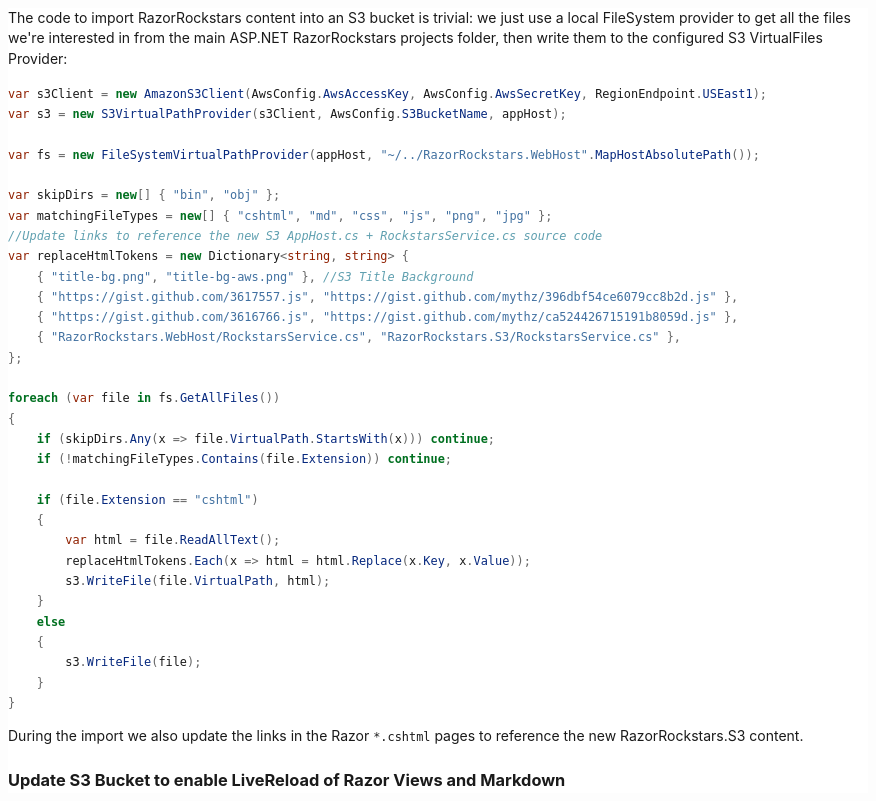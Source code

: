 ```csharp
```

The code to import RazorRockstars content into an S3 bucket is trivial: we just use a local FileSystem provider to get 
all the files we're interested in from the main ASP.NET RazorRockstars projects folder, then write them to the configured 
S3 VirtualFiles Provider:

```csharp
var s3Client = new AmazonS3Client(AwsConfig.AwsAccessKey, AwsConfig.AwsSecretKey, RegionEndpoint.USEast1);
var s3 = new S3VirtualPathProvider(s3Client, AwsConfig.S3BucketName, appHost);
            
var fs = new FileSystemVirtualPathProvider(appHost, "~/../RazorRockstars.WebHost".MapHostAbsolutePath());

var skipDirs = new[] { "bin", "obj" };
var matchingFileTypes = new[] { "cshtml", "md", "css", "js", "png", "jpg" };
//Update links to reference the new S3 AppHost.cs + RockstarsService.cs source code
var replaceHtmlTokens = new Dictionary<string, string> {  
    { "title-bg.png", "title-bg-aws.png" }, //S3 Title Background
    { "https://gist.github.com/3617557.js", "https://gist.github.com/mythz/396dbf54ce6079cc8b2d.js" },
    { "https://gist.github.com/3616766.js", "https://gist.github.com/mythz/ca524426715191b8059d.js" },
    { "RazorRockstars.WebHost/RockstarsService.cs", "RazorRockstars.S3/RockstarsService.cs" },        
};

foreach (var file in fs.GetAllFiles())
{
    if (skipDirs.Any(x => file.VirtualPath.StartsWith(x))) continue;
    if (!matchingFileTypes.Contains(file.Extension)) continue;

    if (file.Extension == "cshtml")
    {
        var html = file.ReadAllText();
        replaceHtmlTokens.Each(x => html = html.Replace(x.Key, x.Value));
        s3.WriteFile(file.VirtualPath, html);
    }
    else
    {
        s3.WriteFile(file);
    }
}
```

During the import we also update the links in the Razor `*.cshtml` pages to reference the new RazorRockstars.S3 content.

### Update S3 Bucket to enable LiveReload of Razor Views and Markdown

